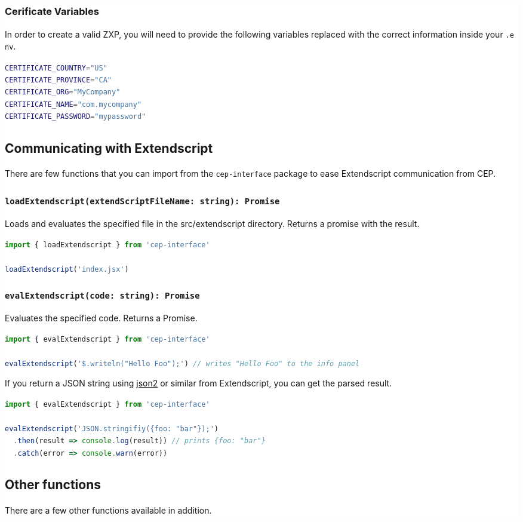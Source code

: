 ### Cerificate Variables

In order to create a valid ZXP, you will need to provide the following variables replaced with the correct information inside your `.env`.

```bash
CERTIFICATE_COUNTRY="US"
CERTIFICATE_PROVINCE="CA"
CERTIFICATE_ORG="MyCompany"
CERTIFICATE_NAME="com.mycompany"
CERTIFICATE_PASSWORD="mypassword"
```

## Communicating with Extendscript

There are few functions that you can import from the `cep-interface` package to ease Extendscript communication from CEP.

### `loadExtendscript(extendScriptFileName: string): Promise`

Loads and evaluates the specified file in the src/extendscript directory. Returns a promise with the result.

````javascript
import { loadExtendscript } from 'cep-interface'

loadExtendscript('index.jsx')
````

### `evalExtendscript(code: string): Promise`

Evaluates the specified code. Returns a Promise.

````javascript
import { evalExtendscript } from 'cep-interface'

evalExtendscript('$.writeln("Hello Foo");') // writes "Hello Foo" to the info panel
````

If you return a JSON string using [json2](https://github.com/douglascrockford/JSON-js) or similar from Extendscript, you can get the parsed result.

````javascript
import { evalExtendscript } from 'cep-interface'

evalExtendscript('JSON.stringifiy({foo: "bar"});')
  .then(result => console.log(result)) // prints {foo: "bar"}
  .catch(error => console.warn(error))
````

## Other functions

There are a few other functions available in addition.
